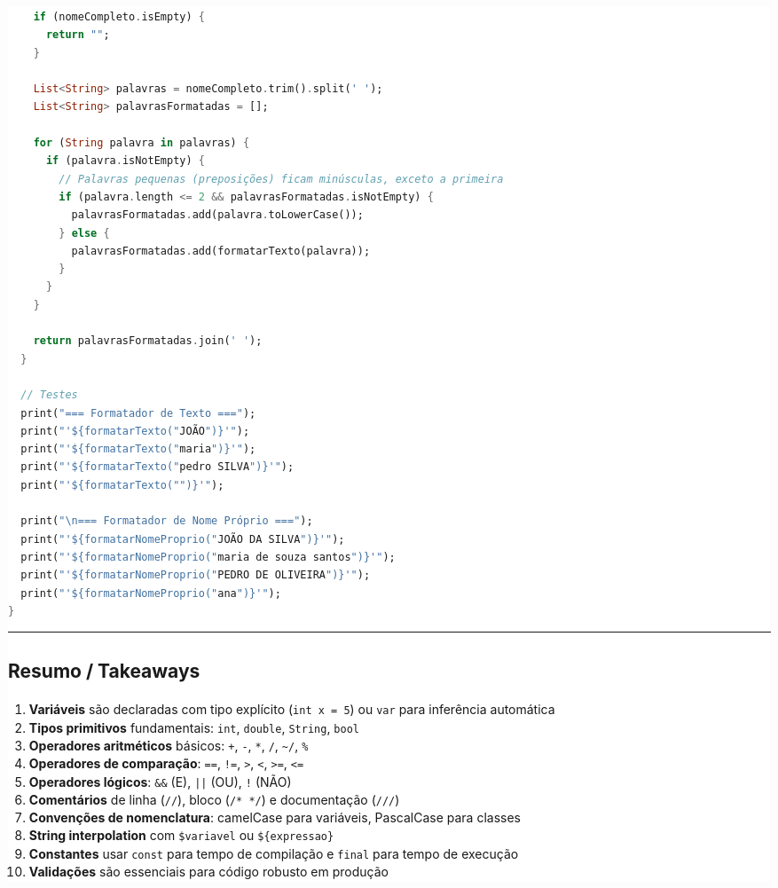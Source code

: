 ```dart
    if (nomeCompleto.isEmpty) {
      return "";
    }
    
    List<String> palavras = nomeCompleto.trim().split(' ');
    List<String> palavrasFormatadas = [];
    
    for (String palavra in palavras) {
      if (palavra.isNotEmpty) {
        // Palavras pequenas (preposições) ficam minúsculas, exceto a primeira
        if (palavra.length <= 2 && palavrasFormatadas.isNotEmpty) {
          palavrasFormatadas.add(palavra.toLowerCase());
        } else {
          palavrasFormatadas.add(formatarTexto(palavra));
        }
      }
    }
    
    return palavrasFormatadas.join(' ');
  }
  
  // Testes
  print("=== Formatador de Texto ===");
  print("'${formatarTexto("JOÃO")}'");
  print("'${formatarTexto("maria")}'");
  print("'${formatarTexto("pedro SILVA")}'");
  print("'${formatarTexto("")}'");
  
  print("\n=== Formatador de Nome Próprio ===");
  print("'${formatarNomeProprio("JOÃO DA SILVA")}'");
  print("'${formatarNomeProprio("maria de souza santos")}'");
  print("'${formatarNomeProprio("PEDRO DE OLIVEIRA")}'");
  print("'${formatarNomeProprio("ana")}'");
}
```

---

## Resumo / Takeaways

1. **Variáveis** são declaradas com tipo explícito (`int x = 5`) ou `var` para inferência automática
2. **Tipos primitivos** fundamentais: `int`, `double`, `String`, `bool`
3. **Operadores aritméticos** básicos: `+`, `-`, `*`, `/`, `~/`, `%`
4. **Operadores de comparação**: `==`, `!=`, `>`, `<`, `>=`, `<=`
5. **Operadores lógicos**: `&&` (E), `||` (OU), `!` (NÃO)
6. **Comentários** de linha (`//`), bloco (`/* */`) e documentação (`///`)
7. **Convenções de nomenclatura**: camelCase para variáveis, PascalCase para classes
8. **String interpolation** com `$variavel` ou `${expressao}`
9. **Constantes** usar `const` para tempo de compilação e `final` para tempo de execução
10. **Validações** são essenciais para código robusto em produção
